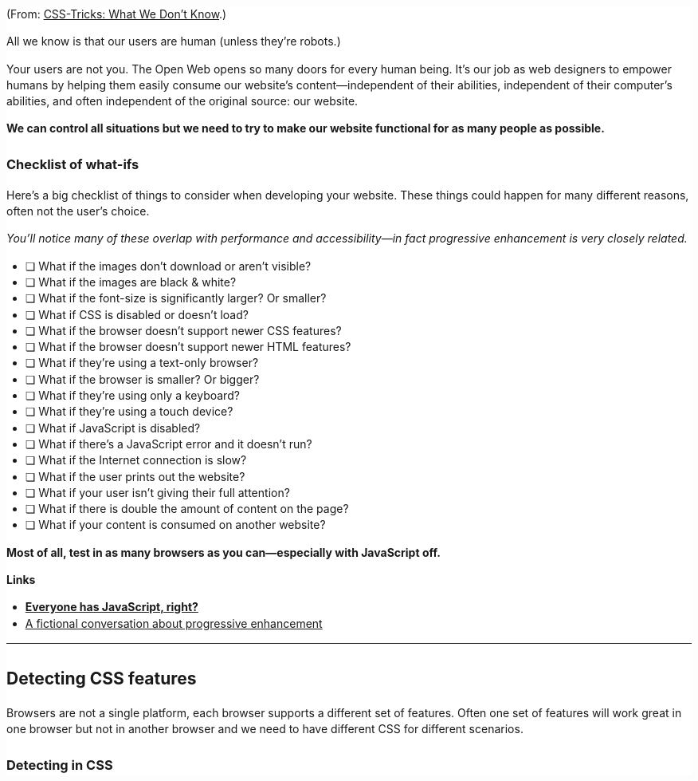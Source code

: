(From: [CSS-Tricks: What We Don’t Know](https://css-tricks.com/what-we-dont-know/).)

All we know is that our users are human (unless they’re robots.)

Your users are not you. The Open Web opens so many doors for every human being. It’s our job as web designers to empower humans by helping them easily consume our website’s content—independent of their abilities, independent of their computer’s abilities, and often independent of the original source: our website.

**We can control all situations but we need to try to make our website functional for as many people as possible.**

### Checklist of what-ifs

Here’s a big checklist of things to consider when developing your website. These things could happen for many different reasons, often not the user’s choice.

*You’ll notice many of these overlap with performance and accessibility—in fact progressive enhancement is very closely related.*

- ❏ What if the images don’t download or aren’t visible?
- ❏ What if the images are black & white?
- ❏ What if the font-size is significantly larger? Or smaller?
- ❏ What if CSS is disabled or doesn’t load?
- ❏ What if the browser doesn’t support newer CSS features?
- ❏ What if the browser doesn’t support newer HTML features?
- ❏ What if they’re using a text-only browser?
- ❏ What if the browser is smaller? Or bigger?
- ❏ What if they’re using only a keyboard?
- ❏ What if they’re using a touch device?
- ❏ What if JavaScript is disabled?
- ❏ What if there’s a JavaScript error and it doesn’t run?
- ❏ What if the Internet connection is slow?
- ❏ What if the user prints out the website?
- ❏ What if your user isn’t giving their full attention?
- ❏ What if there is double the amount of content on the page?
- ❏ What if your content is consumed on another website?

**Most of all, test in as many browsers as you can—especially with JavaScript off.**

**Links**

- **[Everyone has JavaScript, right?](http://kryogenix.org/code/browser/everyonehasjs.html)**
- [A fictional conversation about progressive enhancement](https://tommorris.org/posts/9370)

---

## Detecting CSS features

Browsers are not a single platform, each browser supports a different set of features. Often one set of features will work great in one browser but not in another browser and we need to have different CSS for different scenarios.

### Detecting in CSS
